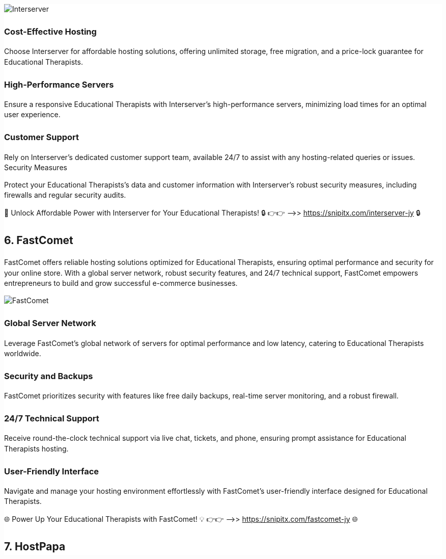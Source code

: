 ![Interserver](https://i.imgur.com/OM5dOEW.jpeg "Interserver Hosting")

### Cost-Effective Hosting
Choose Interserver for affordable hosting solutions, offering unlimited storage, free migration, and a price-lock guarantee for Educational Therapists.

### High-Performance Servers
Ensure a responsive Educational Therapists with Interserver’s high-performance servers, minimizing load times for an optimal user experience.

### Customer Support
Rely on Interserver’s dedicated customer support team, available 24/7 to assist with any hosting-related queries or issues.
Security Measures

Protect your Educational Therapists’s data and customer information with Interserver’s robust security measures, including firewalls and regular security audits.

💸 Unlock Affordable Power with Interserver for Your Educational Therapists! 🔒
👉👉 -->> https://snipitx.com/interserver-jy 🔒

## 6. FastComet

FastComet offers reliable hosting solutions optimized for Educational Therapists, ensuring optimal performance and security for your online store. With a global server network, robust security features, and 24/7 technical support, FastComet empowers entrepreneurs to build and grow successful e-commerce businesses.

![FastComet](https://i.imgur.com/7qgXuWp.png "FastComet Hosting")

### Global Server Network
Leverage FastComet’s global network of servers for optimal performance and low latency, catering to Educational Therapists worldwide.

### Security and Backups
FastComet prioritizes security with features like free daily backups, real-time server monitoring, and a robust firewall.

### 24/7 Technical Support
Receive round-the-clock technical support via live chat, tickets, and phone, ensuring prompt assistance for Educational Therapists hosting.

### User-Friendly Interface
Navigate and manage your hosting environment effortlessly with FastComet’s user-friendly interface designed for Educational Therapists.

🌐 Power Up Your Educational Therapists with FastComet! 💡
👉👉 -->> https://snipitx.com/fastcomet-jy 🌐

## 7. HostPapa
